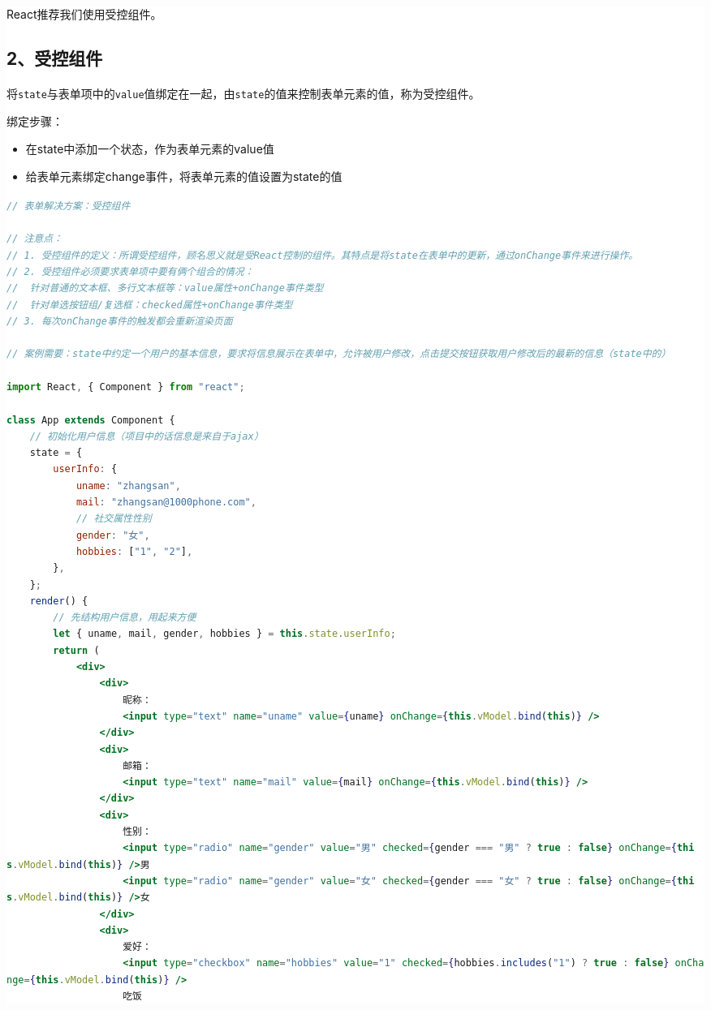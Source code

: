 React推荐我们使用受控组件。



## 2、受控组件

将`state`与表单项中的`value`值绑定在一起，由`state`的值来控制表单元素的值，称为受控组件。

绑定步骤：

- 在state中添加一个状态，作为表单元素的value值

- 给表单元素绑定change事件，将表单元素的值设置为state的值

~~~jsx
// 表单解决方案：受控组件

// 注意点：
// 1. 受控组件的定义：所谓受控组件，顾名思义就是受React控制的组件。其特点是将state在表单中的更新，通过onChange事件来进行操作。
// 2. 受控组件必须要求表单项中要有俩个组合的情况：
//  针对普通的文本框、多行文本框等：value属性+onChange事件类型
//  针对单选按钮组/复选框：checked属性+onChange事件类型
// 3. 每次onChange事件的触发都会重新渲染页面

// 案例需要：state中约定一个用户的基本信息，要求将信息展示在表单中，允许被用户修改，点击提交按钮获取用户修改后的最新的信息（state中的）

import React, { Component } from "react";

class App extends Component {
    // 初始化用户信息（项目中的话信息是来自于ajax）
    state = {
        userInfo: {
            uname: "zhangsan",
            mail: "zhangsan@1000phone.com",
            // 社交属性性别
            gender: "女",
            hobbies: ["1", "2"],
        },
    };
    render() {
        // 先结构用户信息，用起来方便
        let { uname, mail, gender, hobbies } = this.state.userInfo;
        return (
            <div>
                <div>
                    昵称：
                    <input type="text" name="uname" value={uname} onChange={this.vModel.bind(this)} />
                </div>
                <div>
                    邮箱：
                    <input type="text" name="mail" value={mail} onChange={this.vModel.bind(this)} />
                </div>
                <div>
                    性别：
                    <input type="radio" name="gender" value="男" checked={gender === "男" ? true : false} onChange={this.vModel.bind(this)} />男
                    <input type="radio" name="gender" value="女" checked={gender === "女" ? true : false} onChange={this.vModel.bind(this)} />女
                </div>
                <div>
                    爱好：
                    <input type="checkbox" name="hobbies" value="1" checked={hobbies.includes("1") ? true : false} onChange={this.vModel.bind(this)} />
                    吃饭
~~~